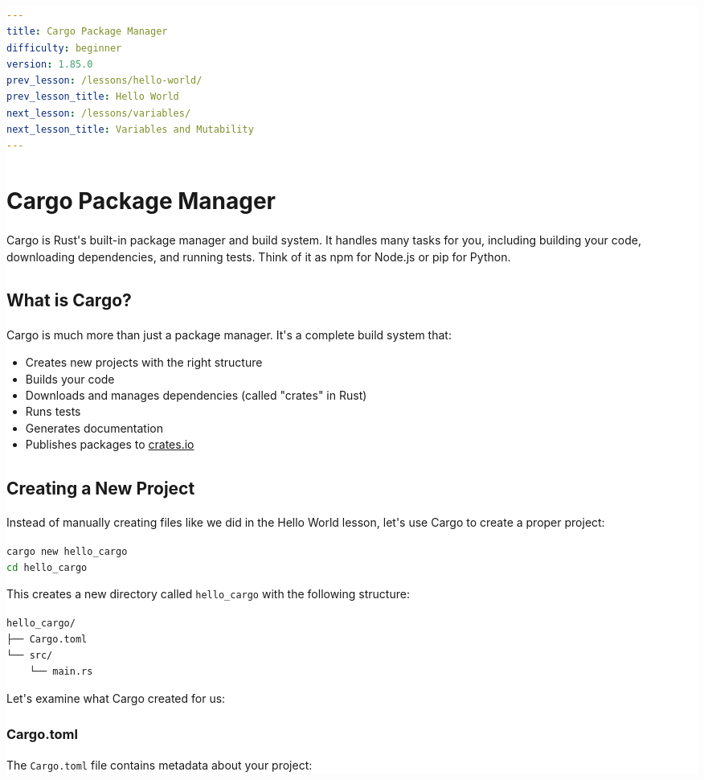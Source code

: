 ```yaml
---
title: Cargo Package Manager
difficulty: beginner
version: 1.85.0
prev_lesson: /lessons/hello-world/
prev_lesson_title: Hello World
next_lesson: /lessons/variables/
next_lesson_title: Variables and Mutability
---
```


# Cargo Package Manager

Cargo is Rust's built-in package manager and build system. It handles many tasks for you, including building your code, downloading dependencies, and running tests. Think of it as npm for Node.js or pip for Python.

## What is Cargo?

Cargo is much more than just a package manager. It's a complete build system that:

- Creates new projects with the right structure
- Builds your code
- Downloads and manages dependencies (called "crates" in Rust)
- Runs tests
- Generates documentation
- Publishes packages to [crates.io](https://crates.io)

## Creating a New Project

Instead of manually creating files like we did in the Hello World lesson, let's use Cargo to create a proper project:

```bash
cargo new hello_cargo
cd hello_cargo
```

This creates a new directory called `hello_cargo` with the following structure:

```
hello_cargo/
├── Cargo.toml
└── src/
    └── main.rs
```

Let's examine what Cargo created for us:

### Cargo.toml

The `Cargo.toml` file contains metadata about your project:
